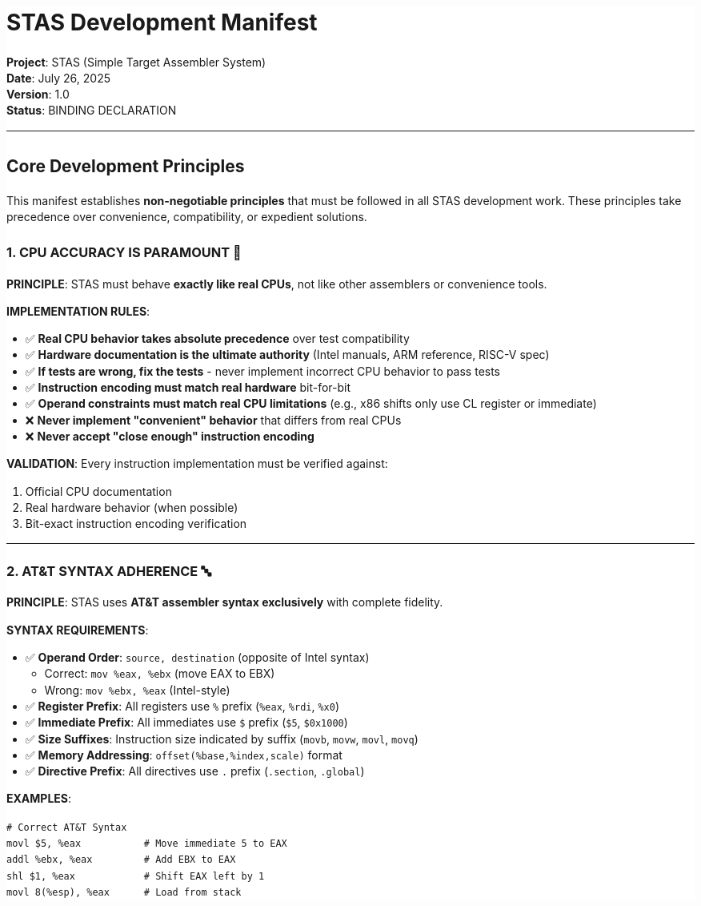 # STAS Development Manifest

**Project**: STAS (Simple Target Assembler System)  
**Date**: July 26, 2025  
**Version**: 1.0  
**Status**: BINDING DECLARATION

---

## Core Development Principles

This manifest establishes **non-negotiable principles** that must be followed in all STAS development work. These principles take precedence over convenience, compatibility, or expedient solutions.

### 1. **CPU ACCURACY IS PARAMOUNT** 🎯

**PRINCIPLE**: STAS must behave **exactly like real CPUs**, not like other assemblers or convenience tools.

**IMPLEMENTATION RULES**:
- ✅ **Real CPU behavior takes absolute precedence** over test compatibility
- ✅ **Hardware documentation is the ultimate authority** (Intel manuals, ARM reference, RISC-V spec)
- ✅ **If tests are wrong, fix the tests** - never implement incorrect CPU behavior to pass tests
- ✅ **Instruction encoding must match real hardware** bit-for-bit
- ✅ **Operand constraints must match real CPU limitations** (e.g., x86 shifts only use CL register or immediate)
- ❌ **Never implement "convenient" behavior** that differs from real CPUs
- ❌ **Never accept "close enough" instruction encoding**

**VALIDATION**: Every instruction implementation must be verified against:
1. Official CPU documentation
2. Real hardware behavior (when possible)
3. Bit-exact instruction encoding verification

---

### 2. **AT&T SYNTAX ADHERENCE** 🔤

**PRINCIPLE**: STAS uses **AT&T assembler syntax exclusively** with complete fidelity.

**SYNTAX REQUIREMENTS**:
- ✅ **Operand Order**: `source, destination` (opposite of Intel syntax)
  - Correct: `mov %eax, %ebx` (move EAX to EBX)
  - Wrong: `mov %ebx, %eax` (Intel-style)
- ✅ **Register Prefix**: All registers use `%` prefix (`%eax`, `%rdi`, `%x0`)
- ✅ **Immediate Prefix**: All immediates use `$` prefix (`$5`, `$0x1000`)
- ✅ **Size Suffixes**: Instruction size indicated by suffix (`movb`, `movw`, `movl`, `movq`)
- ✅ **Memory Addressing**: `offset(%base,%index,scale)` format
- ✅ **Directive Prefix**: All directives use `.` prefix (`.section`, `.global`)

**EXAMPLES**:
```assembly
# Correct AT&T Syntax
movl $5, %eax           # Move immediate 5 to EAX
addl %ebx, %eax         # Add EBX to EAX
shl $1, %eax            # Shift EAX left by 1
movl 8(%esp), %eax      # Load from stack
```
